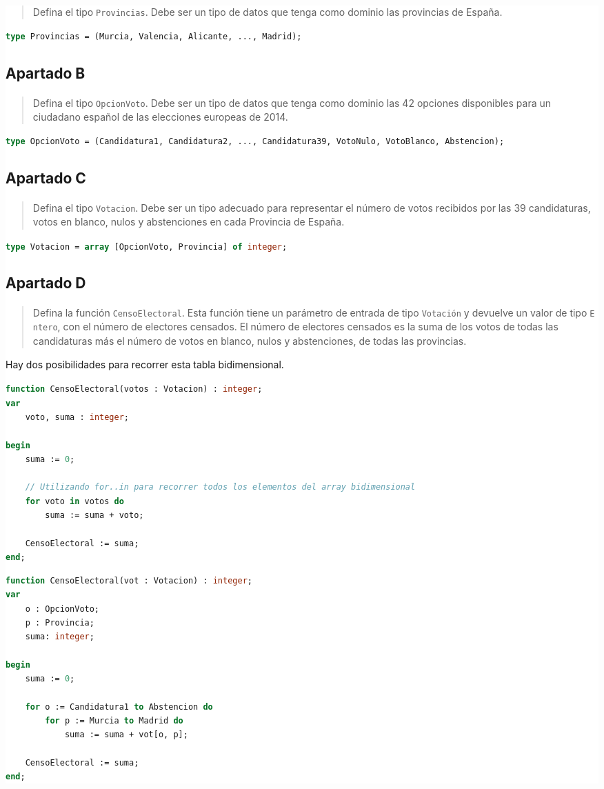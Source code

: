 > Defina el tipo `Provincias`. Debe ser un tipo de datos que tenga como dominio las provincias de España.

```pascal
type Provincias = (Murcia, Valencia, Alicante, ..., Madrid);
```

## Apartado B

> Defina el tipo `OpcionVoto`. Debe ser un tipo de datos que tenga como dominio las 42 opciones disponibles para un ciudadano español de las elecciones europeas de 2014.

```pascal
type OpcionVoto = (Candidatura1, Candidatura2, ..., Candidatura39, VotoNulo, VotoBlanco, Abstencion);
```

## Apartado C

> Defina el tipo `Votacion`. Debe ser un tipo adecuado para representar el número de votos recibidos por las 39 candidaturas, votos en blanco, nulos y abstenciones en cada Provincia de España.

```pascal
type Votacion = array [OpcionVoto, Provincia] of integer;
```

## Apartado D

> Defina la función `CensoElectoral`. Esta función tiene un parámetro de entrada de tipo `Votación` y devuelve un valor de tipo `Entero`, con el número de electores censados. El número de electores censados es la suma de los votos de todas las candidaturas más el número de votos en blanco, nulos y abstenciones, de todas las provincias.

Hay dos posibilidades para recorrer esta tabla bidimensional.

```pascal
function CensoElectoral(votos : Votacion) : integer;
var
	voto, suma : integer;

begin
	suma := 0;

	// Utilizando for..in para recorrer todos los elementos del array bidimensional
	for voto in votos do
		suma := suma + voto;

	CensoElectoral := suma;
end;
```

```pascal
function CensoElectoral(vot : Votacion) : integer;
var
	o : OpcionVoto;
	p : Provincia;
	suma: integer;

begin
	suma := 0;

	for o := Candidatura1 to Abstencion do
		for p := Murcia to Madrid do
			suma := suma + vot[o, p];

	CensoElectoral := suma;
end;
```